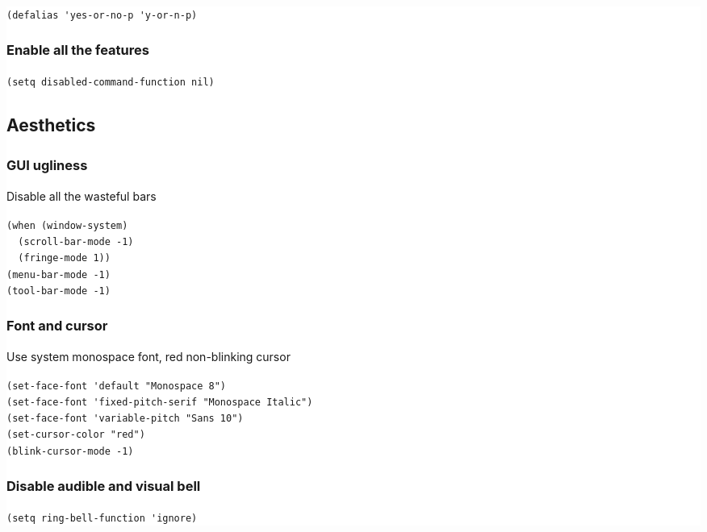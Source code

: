 ```emacs-lisp
(defalias 'yes-or-no-p 'y-or-n-p)
```


<a id="org4ee96a6"></a>

### Enable all the features

```emacs-lisp
(setq disabled-command-function nil)
```


<a id="org7d4cf26"></a>

## Aesthetics


<a id="orgff730e4"></a>

### GUI ugliness

Disable all the wasteful bars

```emacs-lisp
(when (window-system)
  (scroll-bar-mode -1)
  (fringe-mode 1))
(menu-bar-mode -1)
(tool-bar-mode -1)

```


<a id="orga378163"></a>

### Font and cursor

Use system monospace font, red non-blinking cursor

```emacs-lisp
(set-face-font 'default "Monospace 8") 
(set-face-font 'fixed-pitch-serif "Monospace Italic")
(set-face-font 'variable-pitch "Sans 10")
(set-cursor-color "red")
(blink-cursor-mode -1)
```


<a id="org27b3757"></a>

### Disable audible and visual bell

```emacs-lisp
(setq ring-bell-function 'ignore)
```


<a id="org8095c9a"></a>
